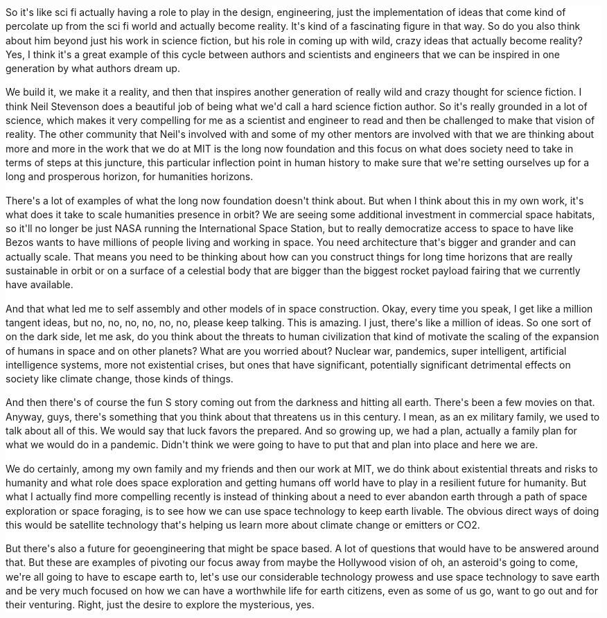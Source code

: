 So it's like sci fi actually having a role to play in the design, engineering, just the implementation of ideas that come kind of percolate up from the sci fi world and actually become reality. It's kind of a fascinating figure in that way. So do you also think about him beyond just his work in science fiction, but his role in coming up with wild, crazy ideas that actually become reality? Yes, I think it's a great example of this cycle between authors and scientists and engineers that we can be inspired in one generation by what authors dream up.

We build it, we make it a reality, and then that inspires another generation of really wild and crazy thought for science fiction. I think Neil Stevenson does a beautiful job of being what we'd call a hard science fiction author. So it's really grounded in a lot of science, which makes it very compelling for me as a scientist and engineer to read and then be challenged to make that vision of reality. The other community that Neil's involved with and some of my other mentors are involved with that we are thinking about more and more in the work that we do at MIT is the long now foundation and this focus on what does society need to take in terms of steps at this juncture, this particular inflection point in human history to make sure that we're setting ourselves up for a long and prosperous horizon, for humanities horizons.

There's a lot of examples of what the long now foundation doesn't think about. But when I think about this in my own work, it's what does it take to scale humanities presence in orbit? We are seeing some additional investment in commercial space habitats, so it'll no longer be just NASA running the International Space Station, but to really democratize access to space to have like Bezos wants to have millions of people living and working in space. You need architecture that's bigger and grander and can actually scale. That means you need to be thinking about how can you construct things for long time horizons that are really sustainable in orbit or on a surface of a celestial body that are bigger than the biggest rocket payload fairing that we currently have available.

And that what led me to self assembly and other models of in space construction. Okay, every time you speak, I get like a million tangent ideas, but no, no, no, no, no, no, please keep talking. This is amazing. I just, there's like a million of ideas. So one sort of on the dark side, let me ask, do you think about the threats to human civilization that kind of motivate the scaling of the expansion of humans in space and on other planets? What are you worried about? Nuclear war, pandemics, super intelligent, artificial intelligence systems, more not existential crises, but ones that have significant, potentially significant detrimental effects on society like climate change, those kinds of things.

And then there's of course the fun S story coming out from the darkness and hitting all earth. There's been a few movies on that. Anyway, guys, there's something that you think about that threatens us in this century. I mean, as an ex military family, we used to talk about all of this. We would say that luck favors the prepared. And so growing up, we had a plan, actually a family plan for what we would do in a pandemic. Didn't think we were going to have to put that and plan into place and here we are.

We do certainly, among my own family and my friends and then our work at MIT, we do think about existential threats and risks to humanity and what role does space exploration and getting humans off world have to play in a resilient future for humanity. But what I actually find more compelling recently is instead of thinking about a need to ever abandon earth through a path of space exploration or space foraging, is to see how we can use space technology to keep earth livable. The obvious direct ways of doing this would be satellite technology that's helping us learn more about climate change or emitters or CO2.

But there's also a future for geoengineering that might be space based. A lot of questions that would have to be answered around that. But these are examples of pivoting our focus away from maybe the Hollywood vision of oh, an asteroid's going to come, we're all going to have to escape earth to, let's use our considerable technology prowess and use space technology to save earth and be very much focused on how we can have a worthwhile life for earth citizens, even as some of us go, want to go out and for their venturing. Right, just the desire to explore the mysterious, yes.
